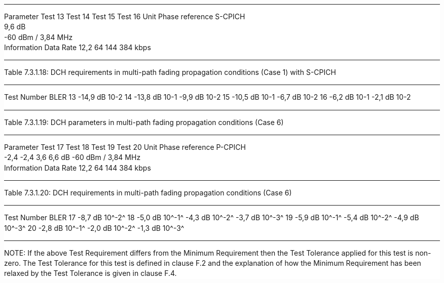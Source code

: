   ----------------------- --------- ---------------- --------- --------- ------
  Parameter               Test 13   Test 14          Test 15   Test 16   Unit
  Phase reference         S-CPICH                                        
                          9,6       dB                                   
                          -60       dBm / 3,84 MHz                       
  Information Data Rate   12,2      64               144       384       kbps
  ----------------------- --------- ---------------- --------- --------- ------

Table 7.3.1.18: DCH requirements in multi-path fading propagation
conditions (Case 1) with S-CPICH

  ------------- ---------- ------
  Test Number              BLER
  13            -14,9 dB   10-2
  14            -13,8 dB   10-1
                -9,9 dB    10-2
  15            -10,5 dB   10-1
                -6,7 dB    10-2
  16            -6,2 dB    10-1
                -2,1 dB    10-2
  ------------- ---------- ------

Table 7.3.1.19: DCH parameters in multi-path fading propagation
conditions (Case 6)

  ----------------------- --------- ---------------- --------- --------- ------
  Parameter               Test 17   Test 18          Test 19   Test 20   Unit
  Phase reference         P-CPICH                                        
                          -2,4      -2,4             3,6       6,6       dB
                          -60       dBm / 3,84 MHz                       
  Information Data Rate   12,2      64               144       384       kbps
  ----------------------- --------- ---------------- --------- --------- ------

Table 7.3.1.20: DCH requirements in multi-path fading propagation
conditions (Case 6)

  ------------- --------- --------
  Test Number             BLER
  17            -8,7 dB   10^-2^
  18            -5,0 dB   10^-1^
                -4,3 dB   10^-2^
                -3,7 dB   10^-3^
  19            -5,9 dB   10^-1^
                -5,4 dB   10^-2^
                -4,9 dB   10^-3^
  20            -2,8 dB   10^-1^
                -2,0 dB   10^-2^
                -1,3 dB   10^-3^
  ------------- --------- --------

NOTE: If the above Test Requirement differs from the Minimum Requirement
then the Test Tolerance applied for this test is non-zero. The Test
Tolerance for this test is defined in clause F.2 and the explanation of
how the Minimum Requirement has been relaxed by the Test Tolerance is
given in clause F.4.
